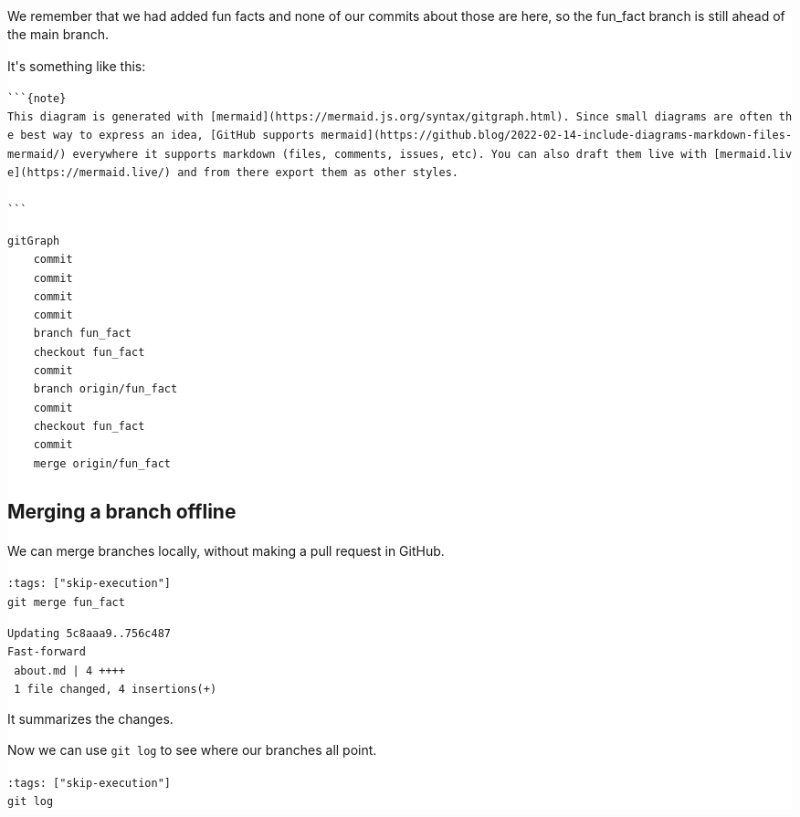 We remember that we had added fun facts and none of our commits about those are here, so the fun_fact branch is still ahead of the main branch. 

It's something like this: 

````{margin}
```{note}
This diagram is generated with [mermaid](https://mermaid.js.org/syntax/gitgraph.html). Since small diagrams are often the best way to express an idea, [GitHub supports mermaid](https://github.blog/2022-02-14-include-diagrams-markdown-files-mermaid/) everywhere it supports markdown (files, comments, issues, etc). You can also draft them live with [mermaid.live](https://mermaid.live/) and from there export them as other styles. 

```
````

```{mermaid}
gitGraph
    commit
    commit
    commit
    commit
    branch fun_fact
    checkout fun_fact
    commit
    branch origin/fun_fact
    commit
    checkout fun_fact
    commit
    merge origin/fun_fact
```


## Merging a branch offline

We can merge branches locally, without making a pull request in GitHub. 

```{code-cell} bash
:tags: ["skip-execution"]
git merge fun_fact
```

```{code-block} console
Updating 5c8aaa9..756c487
Fast-forward
 about.md | 4 ++++
 1 file changed, 4 insertions(+)
```
It summarizes the changes. 

Now we can use `git log` to see where our branches all point. 

```{code-cell} bash
:tags: ["skip-execution"]
git log
```
